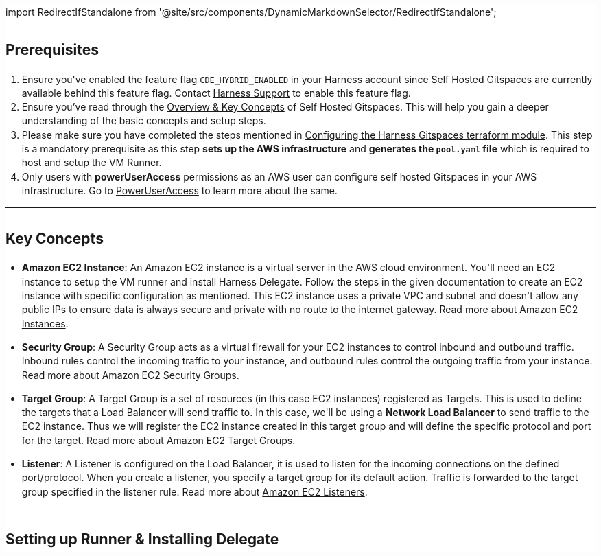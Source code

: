 import RedirectIfStandalone from '@site/src/components/DynamicMarkdownSelector/RedirectIfStandalone';

<RedirectIfStandalone label="AWS" targetPage="/docs/cloud-development-environments/self-hosted-gitspaces/steps/runner-delegate" />

## Prerequisites
1. Ensure you've enabled the feature flag ``CDE_HYBRID_ENABLED`` in your Harness account since Self Hosted Gitspaces are currently available behind this feature flag. Contact [Harness Support](mailto:support@harness.io) to enable this feature flag.
2. Ensure you’ve read through the [Overview & Key Concepts](/docs/cloud-development-environments/self-hosted-gitspaces/fundamentals.md) of Self Hosted Gitspaces. This will help you gain a deeper understanding of the basic concepts and setup steps.
3. Please make sure you have completed the steps mentioned in [Configuring the Harness Gitspaces terraform module](/docs/cloud-development-environments/self-hosted-gitspaces/steps/gitspace-infra-terraform.md). This step is a mandatory prerequisite as this step **sets up the AWS infrastructure** and **generates the ``pool.yaml`` file** which is required to host and setup the VM Runner. 
4. Only users with **powerUserAccess** permissions as an AWS user can configure self hosted Gitspaces in your AWS infrastructure. Go to [PowerUserAccess](https://docs.aws.amazon.com/aws-managed-policy/latest/reference/PowerUserAccess.html) to learn more about the same.

---

## Key Concepts
- **Amazon EC2 Instance**: An Amazon EC2 instance is a virtual server in the AWS cloud environment. You'll need an EC2 instance to setup the VM runner and install Harness Delegate. Follow the steps in the given documentation to create an EC2 instance with specific configuration as mentioned. This EC2 instance uses a private VPC and subnet and doesn't allow any public IPs to ensure data is always secure and private with no route to the internet gateway. Read more about [Amazon EC2 Instances](https://docs.aws.amazon.com/AWSEC2/latest/UserGuide/Instances.html). 

- **Security Group**: A Security Group acts as a virtual firewall for your EC2 instances to control inbound and outbound traffic. Inbound rules control the incoming traffic to your instance, and outbound rules control the outgoing traffic from your instance. Read more about [Amazon EC2 Security Groups](https://docs.aws.amazon.com/AWSEC2/latest/UserGuide/ec2-security-groups.html).  

- **Target Group**: A Target Group is a set of resources (in this case EC2 instances) registered as Targets. This is used to define the targets that a Load Balancer will send traffic to. In this case, we'll be using a **Network Load Balancer** to send traffic to the EC2 instance. Thus we will register the EC2 instance created in this target group and will define the specific protocol and port for the target. Read more about [Amazon EC2 Target Groups](https://docs.aws.amazon.com/elasticloadbalancing/latest/network/load-balancer-target-groups.html).

- **Listener**: A Listener is configured on the Load Balancer, it is used to listen for the incoming connections on the defined port/protocol. When you create a listener, you specify a target group for its default action. Traffic is forwarded to the target group specified in the listener rule. Read more about [Amazon EC2 Listeners](https://docs.aws.amazon.com/elasticloadbalancing/latest/network/load-balancer-listeners.html). 

---

## Setting up Runner & Installing Delegate
